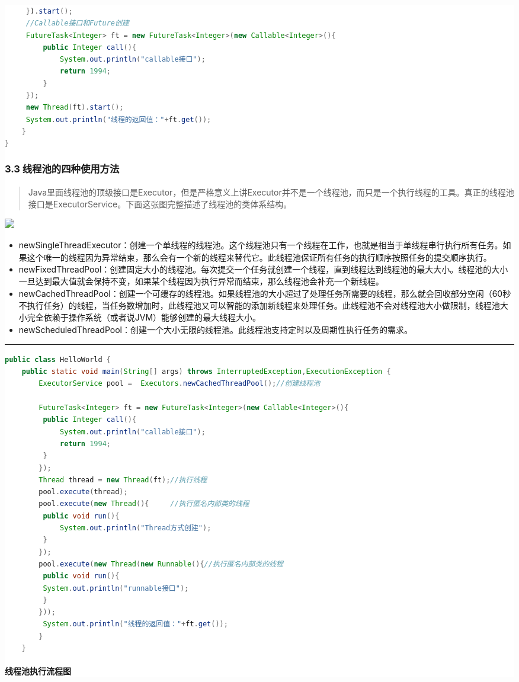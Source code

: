 ```java
     }).start();
	 //Callable接口和Future创建
     FutureTask<Integer> ft = new FutureTask<Integer>(new Callable<Integer>(){
    	 public Integer call(){
    		 System.out.println("callable接口");
    		 return 1994;
    	 }
     });
     new Thread(ft).start();
     System.out.println("线程的返回值："+ft.get());
	}
}
```
### 3.3 线程池的四种使用方法
> Java里面线程池的顶级接口是Executor，但是严格意义上讲Executor并不是一个线程池，而只是一个执行线程的工具。真正的线程池接口是ExecutorService。下面这张图完整描述了线程池的类体系结构。

![](http://www.blogjava.net/images/blogjava_net/xylz/Windows-Live-Writer/-Java-Concurrency-28--part-1-_1302E/Executor-class_2.png)

- newSingleThreadExecutor：创建一个单线程的线程池。这个线程池只有一个线程在工作，也就是相当于单线程串行执行所有任务。如果这个唯一的线程因为异常结束，那么会有一个新的线程来替代它。此线程池保证所有任务的执行顺序按照任务的提交顺序执行。
- newFixedThreadPool：创建固定大小的线程池。每次提交一个任务就创建一个线程，直到线程达到线程池的最大大小。线程池的大小一旦达到最大值就会保持不变，如果某个线程因为执行异常而结束，那么线程池会补充一个新线程。
- newCachedThreadPool：创建一个可缓存的线程池。如果线程池的大小超过了处理任务所需要的线程，那么就会回收部分空闲（60秒不执行任务）的线程，当任务数增加时，此线程池又可以智能的添加新线程来处理任务。此线程池不会对线程池大小做限制，线程池大小完全依赖于操作系统（或者说JVM）能够创建的最大线程大小。
- newScheduledThreadPool：创建一个大小无限的线程池。此线程池支持定时以及周期性执行任务的需求。
***
```java
public class HelloWorld {
	public static void main(String[] args) throws InterruptedException,ExecutionException {
		ExecutorService pool =  Executors.newCachedThreadPool();//创建线程池
	
	    FutureTask<Integer> ft = new FutureTask<Integer>(new Callable<Integer>(){
	   	 public Integer call(){
	   		 System.out.println("callable接口");
	   		 return 1994;
	   	 }
	    });
	    Thread thread = new Thread(ft);//执行线程
	    pool.execute(thread);
		pool.execute(new Thread(){     //执行匿名内部类的线程
	   	 public void run(){
			 System.out.println("Thread方式创建");
		 }
	    });
		pool.execute(new Thread(new Runnable(){//执行匿名内部类的线程
	   	 public void run(){
		 System.out.println("runnable接口");
		 }
		}));
	     System.out.println("线程的返回值："+ft.get());
		}
	}
```
#### 线程池执行流程图

